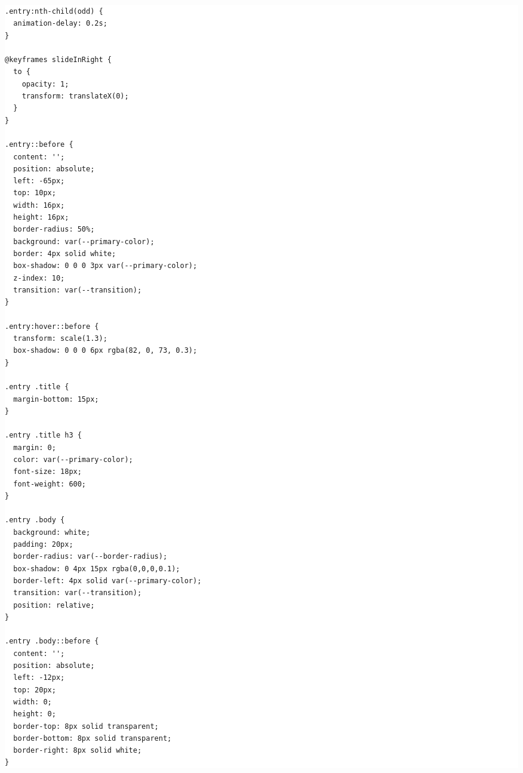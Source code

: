     .entry:nth-child(odd) {
      animation-delay: 0.2s;
    }

    @keyframes slideInRight {
      to {
        opacity: 1;
        transform: translateX(0);
      }
    }

    .entry::before {
      content: '';
      position: absolute;
      left: -65px;
      top: 10px;
      width: 16px;
      height: 16px;
      border-radius: 50%;
      background: var(--primary-color);
      border: 4px solid white;
      box-shadow: 0 0 0 3px var(--primary-color);
      z-index: 10;
      transition: var(--transition);
    }

    .entry:hover::before {
      transform: scale(1.3);
      box-shadow: 0 0 0 6px rgba(82, 0, 73, 0.3);
    }

    .entry .title {
      margin-bottom: 15px;
    }

    .entry .title h3 {
      margin: 0;
      color: var(--primary-color);
      font-size: 18px;
      font-weight: 600;
    }

    .entry .body {
      background: white;
      padding: 20px;
      border-radius: var(--border-radius);
      box-shadow: 0 4px 15px rgba(0,0,0,0.1);
      border-left: 4px solid var(--primary-color);
      transition: var(--transition);
      position: relative;
    }

    .entry .body::before {
      content: '';
      position: absolute;
      left: -12px;
      top: 20px;
      width: 0;
      height: 0;
      border-top: 8px solid transparent;
      border-bottom: 8px solid transparent;
      border-right: 8px solid white;
    }
